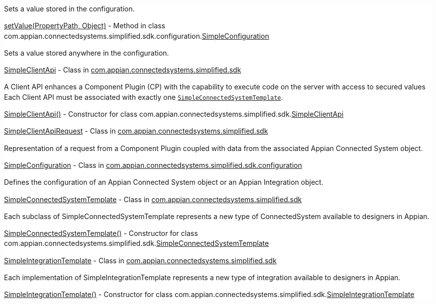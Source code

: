 Sets a value stored in the configuration.

[setValue(PropertyPath, Object)](com/appian/connectedsystems/simplified/sdk/configuration/SimpleConfiguration.html#setValue-com.appian.connectedsystems.templateframework.sdk.configuration.PropertyPath-java.lang.Object-) - Method in class com.appian.connectedsystems.simplified.sdk.configuration.[SimpleConfiguration](com/appian/connectedsystems/simplified/sdk/configuration/SimpleConfiguration.html "class in com.appian.connectedsystems.simplified.sdk.configuration")

Sets a value stored anywhere in the configuration.

[SimpleClientApi](com/appian/connectedsystems/simplified/sdk/SimpleClientApi.html "class in com.appian.connectedsystems.simplified.sdk") - Class in [com.appian.connectedsystems.simplified.sdk](com/appian/connectedsystems/simplified/sdk/package-summary.html)

A Client API enhances a Component Plugin (CP) with the capability to execute code on the server with access to secured values Each Client API must be associated with exactly one [`SimpleConnectedSystemTemplate`](com/appian/connectedsystems/simplified/sdk/SimpleConnectedSystemTemplate.html "class in com.appian.connectedsystems.simplified.sdk").

[SimpleClientApi()](com/appian/connectedsystems/simplified/sdk/SimpleClientApi.html#SimpleClientApi--) - Constructor for class com.appian.connectedsystems.simplified.sdk.[SimpleClientApi](com/appian/connectedsystems/simplified/sdk/SimpleClientApi.html "class in com.appian.connectedsystems.simplified.sdk")

[SimpleClientApiRequest](com/appian/connectedsystems/simplified/sdk/SimpleClientApiRequest.html "class in com.appian.connectedsystems.simplified.sdk") - Class in [com.appian.connectedsystems.simplified.sdk](com/appian/connectedsystems/simplified/sdk/package-summary.html)

Representation of a request from a Component Plugin coupled with data from the associated Appian Connected System object.

[SimpleConfiguration](com/appian/connectedsystems/simplified/sdk/configuration/SimpleConfiguration.html "class in com.appian.connectedsystems.simplified.sdk.configuration") - Class in [com.appian.connectedsystems.simplified.sdk.configuration](com/appian/connectedsystems/simplified/sdk/configuration/package-summary.html)

Defines the configuration of an Appian Connected System object or an Appian Integration object.

[SimpleConnectedSystemTemplate](com/appian/connectedsystems/simplified/sdk/SimpleConnectedSystemTemplate.html "class in com.appian.connectedsystems.simplified.sdk") - Class in [com.appian.connectedsystems.simplified.sdk](com/appian/connectedsystems/simplified/sdk/package-summary.html)

Each subclass of SimpleConnectedSystemTemplate represents a new type of ConnectedSystem available to designers in Appian.

[SimpleConnectedSystemTemplate()](com/appian/connectedsystems/simplified/sdk/SimpleConnectedSystemTemplate.html#SimpleConnectedSystemTemplate--) - Constructor for class com.appian.connectedsystems.simplified.sdk.[SimpleConnectedSystemTemplate](com/appian/connectedsystems/simplified/sdk/SimpleConnectedSystemTemplate.html "class in com.appian.connectedsystems.simplified.sdk")

[SimpleIntegrationTemplate](com/appian/connectedsystems/simplified/sdk/SimpleIntegrationTemplate.html "class in com.appian.connectedsystems.simplified.sdk") - Class in [com.appian.connectedsystems.simplified.sdk](com/appian/connectedsystems/simplified/sdk/package-summary.html)

Each implementation of SimpleIntegrationTemplate represents a new type of integration available to designers in Appian.

[SimpleIntegrationTemplate()](com/appian/connectedsystems/simplified/sdk/SimpleIntegrationTemplate.html#SimpleIntegrationTemplate--) - Constructor for class com.appian.connectedsystems.simplified.sdk.[SimpleIntegrationTemplate](com/appian/connectedsystems/simplified/sdk/SimpleIntegrationTemplate.html "class in com.appian.connectedsystems.simplified.sdk")
